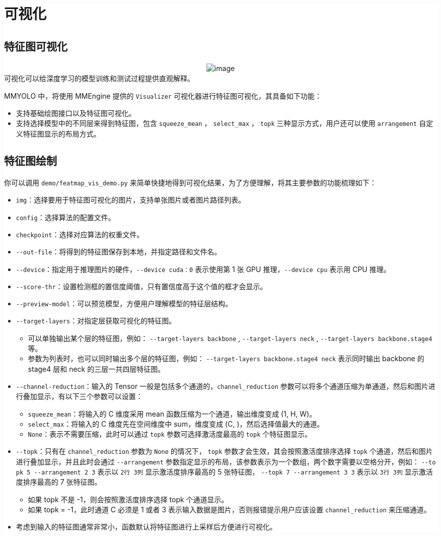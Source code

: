 # 可视化

## 特征图可视化

<div align=center>
<img src="https://user-images.githubusercontent.com/89863442/190903635-27bbc619-9bf8-43a8-aea8-ea13b9dad28c.jpg" width="1000" alt="image"/>
</div>
可视化可以给深度学习的模型训练和测试过程提供直观解释。

MMYOLO 中，将使用 MMEngine 提供的 `Visualizer` 可视化器进行特征图可视化，其具备如下功能：

- 支持基础绘图接口以及特征图可视化。
- 支持选择模型中的不同层来得到特征图，包含 `squeeze_mean` ， `select_max` ， `topk` 三种显示方式，用户还可以使用 `arrangement` 自定义特征图显示的布局方式。

## 特征图绘制

你可以调用 `demo/featmap_vis_demo.py` 来简单快捷地得到可视化结果，为了方便理解，将其主要参数的功能梳理如下：

- `img`：选择要用于特征图可视化的图片，支持单张图片或者图片路径列表。

- `config`：选择算法的配置文件。

- `checkpoint`：选择对应算法的权重文件。

- `--out-file`：将得到的特征图保存到本地，并指定路径和文件名。

- `--device`：指定用于推理图片的硬件，`--device cuda：0`  表示使用第 1 张 GPU 推理，`--device cpu` 表示用 CPU 推理。

- `--score-thr`：设置检测框的置信度阈值，只有置信度高于这个值的框才会显示。

- `--preview-model`：可以预览模型，方便用户理解模型的特征层结构。

- `--target-layers`：对指定层获取可视化的特征图。

  - 可以单独输出某个层的特征图，例如： `--target-layers backbone` ,  `--target-layers neck` ,  `--target-layers backbone.stage4` 等。
  - 参数为列表时，也可以同时输出多个层的特征图，例如： `--target-layers backbone.stage4 neck` 表示同时输出 backbone 的 stage4 层和 neck 的三层一共四层特征图。

- `--channel-reduction`：输入的 Tensor 一般是包括多个通道的，`channel_reduction` 参数可以将多个通道压缩为单通道，然后和图片进行叠加显示，有以下三个参数可以设置：

  - `squeeze_mean`：将输入的 C 维度采用 mean 函数压缩为一个通道，输出维度变成 (1, H, W)。
  - `select_max`：将输入的 C 维度先在空间维度中 sum，维度变成 (C, )，然后选择值最大的通道。
  - `None`：表示不需要压缩，此时可以通过 `topk` 参数可选择激活度最高的 `topk` 个特征图显示。

- `--topk`：只有在 `channel_reduction` 参数为 `None` 的情况下， `topk` 参数才会生效，其会按照激活度排序选择 `topk` 个通道，然后和图片进行叠加显示，并且此时会通过 `--arrangement` 参数指定显示的布局，该参数表示为一个数组，两个数字需要以空格分开，例如： `--topk 5 --arrangement 2 3` 表示以 `2行 3列` 显示激活度排序最高的 5 张特征图， `--topk 7 --arrangement 3 3` 表示以 `3行 3列` 显示激活度排序最高的 7 张特征图。

  - 如果 topk 不是 -1，则会按照激活度排序选择 topk 个通道显示。
  - 如果 topk = -1，此时通道 C 必须是 1 或者 3 表示输入数据是图片，否则报错提示用户应该设置 `channel_reduction` 来压缩通道。

- 考虑到输入的特征图通常非常小，函数默认将特征图进行上采样后方便进行可视化。
